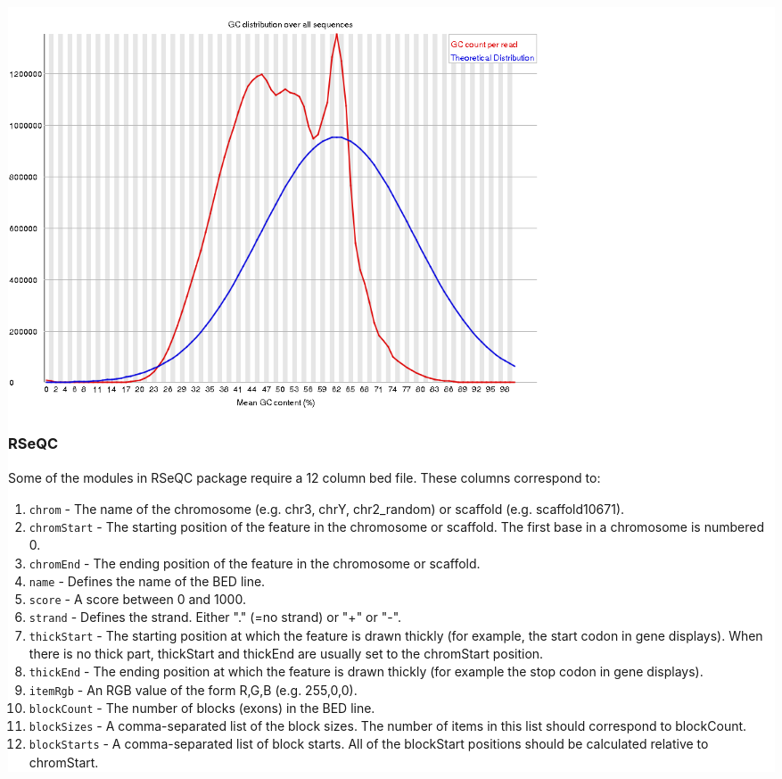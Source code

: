 <img src="./images/fastqc/kallisto-GC-content.png" width="600px" />

### RSeQC

Some of the modules in RSeQC package require a 12 column bed file. These columns correspond to:

1. `chrom` - The name of the chromosome (e.g. chr3, chrY, chr2_random) or scaffold (e.g. scaffold10671).
2. `chromStart` - The starting position of the feature in the chromosome or scaffold. The first base in a chromosome is numbered 0.
3. `chromEnd` - The ending position of the feature in the chromosome or scaffold.
4. `name` - Defines the name of the BED line.
5. `score` - A score between 0 and 1000. 
6. `strand` - Defines the strand. Either "." (=no strand) or "+" or "-".
7. `thickStart` - The starting position at which the feature is drawn thickly (for example, the start codon in gene displays). When there is no thick part, thickStart and thickEnd are usually set to the chromStart position.
8. `thickEnd` - The ending position at which the feature is drawn thickly (for example the stop codon in gene displays).
9. `itemRgb` - An RGB value of the form R,G,B (e.g. 255,0,0).
10. `blockCount` - The number of blocks (exons) in the BED line.
11. `blockSizes` - A comma-separated list of the block sizes. The number of items in this list should correspond to blockCount.
12. `blockStarts` - A comma-separated list of block starts. All of the blockStart positions should be calculated relative to chromStart. 
